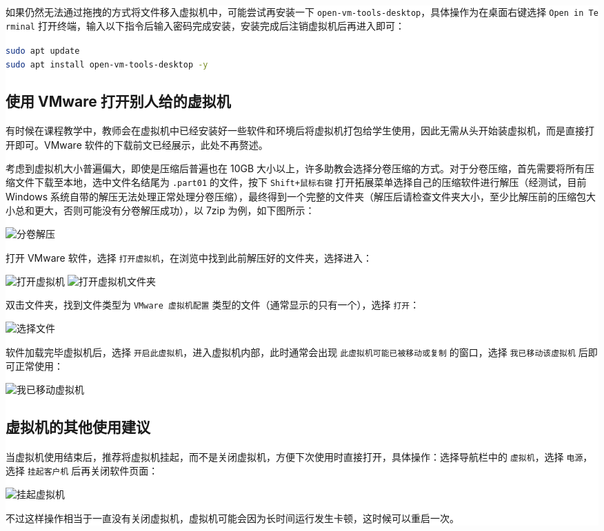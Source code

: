 如果仍然无法通过拖拽的方式将文件移入虚拟机中，可能尝试再安装一下 `open-vm-tools-desktop`，具体操作为在桌面右键选择 `Open in Terminal` 打开终端，输入以下指令后输入密码完成安装，安装完成后注销虚拟机后再进入即可：

```bash
sudo apt update
sudo apt install open-vm-tools-desktop -y
```

## 使用 VMware 打开别人给的虚拟机

有时候在课程教学中，教师会在虚拟机中已经安装好一些软件和环境后将虚拟机打包给学生使用，因此无需从头开始装虚拟机，而是直接打开即可。VMware 软件的下载前文已经展示，此处不再赘述。

考虑到虚拟机大小普遍偏大，即使是压缩后普遍也在 10GB 大小以上，许多助教会选择分卷压缩的方式。对于分卷压缩，首先需要将所有压缩文件下载至本地，选中文件名结尾为 `.part01` 的文件，按下 `Shift+鼠标右键` 打开拓展菜单选择自己的压缩软件进行解压（经测试，目前 Windows 系统自带的解压无法处理正常处理分卷压缩），最终得到一个完整的文件夹（解压后请检查文件夹大小，至少比解压前的压缩包大小总和更大，否则可能没有分卷解压成功），以 7zip 为例，如下图所示：

![分卷解压](./assets/vmware/image46.png)

打开 VMware 软件，选择 `打开虚拟机`，在浏览中找到此前解压好的文件夹，选择进入：

![打开虚拟机](./assets/vmware/image47.png)
![打开虚拟机文件夹](./assets/vmware/image48.png)

双击文件夹，找到文件类型为 `VMware 虚拟机配置` 类型的文件（通常显示的只有一个），选择 `打开`：

![选择文件](./assets/vmware/image49.png)

软件加载完毕虚拟机后，选择 `开启此虚拟机`，进入虚拟机内部，此时通常会出现 `此虚拟机可能已被移动或复制` 的窗口，选择 `我已移动该虚拟机` 后即可正常使用：

![我已移动虚拟机](./assets/vmware/image50.png)

## 虚拟机的其他使用建议

当虚拟机使用结束后，推荐将虚拟机挂起，而不是关闭虚拟机，方便下次使用时直接打开，具体操作：选择导航栏中的 `虚拟机`，选择 `电源`，选择 `挂起客户机` 后再关闭软件页面：

![挂起虚拟机](./assets/vmware/image45.png)

不过这样操作相当于一直没有关闭虚拟机，虚拟机可能会因为长时间运行发生卡顿，这时候可以重启一次。
